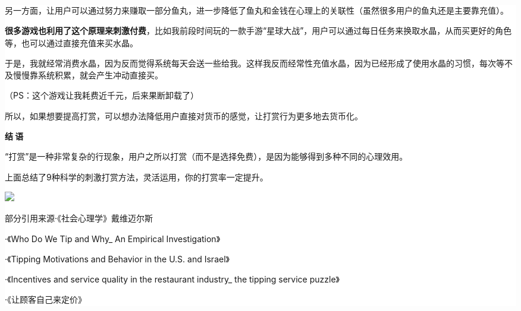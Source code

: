 另一方面，让用户可以通过努力来赚取一部分鱼丸，进一步降低了鱼丸和金钱在心理上的关联性（虽然很多用户的鱼丸还是主要靠充值）。

**很多游戏也利用了这个原理来刺激付费**，比如我前段时间玩的一款手游“星球大战”，用户可以通过每日任务来换取水晶，从而买更好的角色等，也可以通过直接充值来买水晶。

于是，我就经常消费水晶，因为反而觉得系统每天会送一些给我。这样我反而经常性充值水晶，因为已经形成了使用水晶的习惯，每次等不及慢慢靠系统积累，就会产生冲动直接买。

（PS：这个游戏让我耗费近千元，后来果断卸载了）

所以，如果想要提高打赏，可以想办法降低用户直接对货币的感觉，让打赏行为更多地去货币化。

**结 语**

“打赏”是一种非常复杂的行现象，用户之所以打赏（而不是选择免费），是因为能够得到多种不同的心理效用。

上面总结了9种科学的刺激打赏方法，灵活运用，你的打赏率一定提升。

![](http://mmbiz.qpic.cn/mmbiz/As7mscS0UOAnCB9VS0oov3pvEtdXl0pKkLVZZJW3WMbznjJmghppOkyXAj5bzlePnFW1eXiaMWdSFKQWUahPlJQ/640?wx_fmt=png&tp=webp&wxfrom=5&wx_lazy=1)

部分引用来源·《社会心理学》戴维迈尔斯 

·《Who Do We Tip and Why\_ An Empirical Investigation》

·《Tipping Motivations and Behavior in the U.S. and Israel》

·《Incentives and service quality in the restaurant industry\_ the tipping service puzzle》

·《让顾客自己来定价》